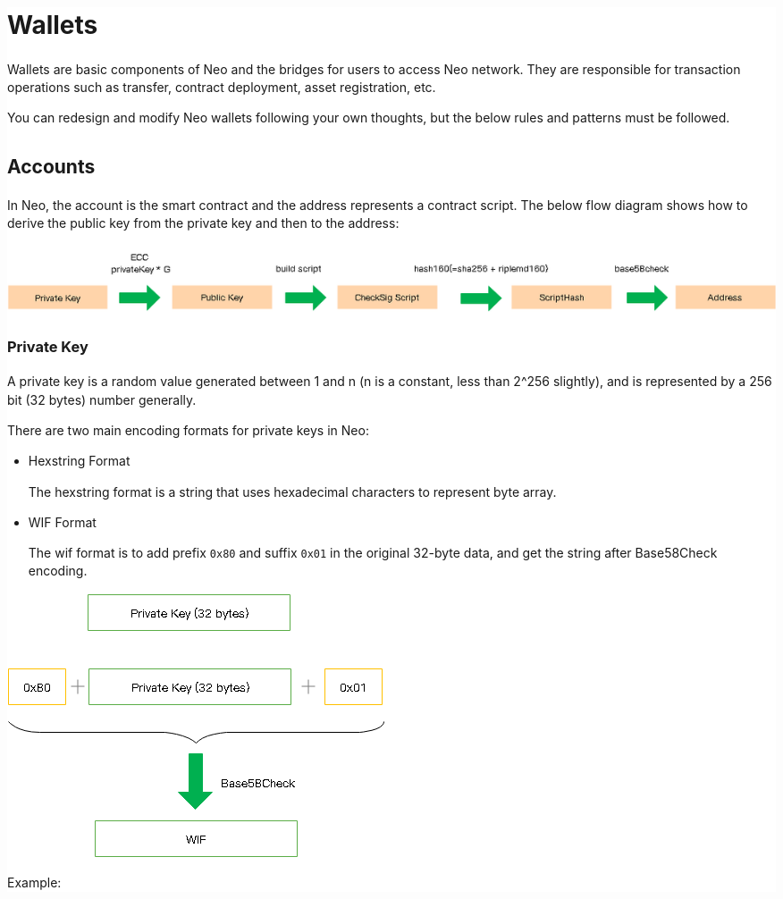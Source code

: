 # Wallets

Wallets are basic components of Neo and the bridges for users to access Neo network. They are responsible for transaction operations such as transfer, contract deployment, asset registration, etc.

You can redesign and modify Neo wallets following your own thoughts, but the below rules and patterns must be followed.

## Accounts

In Neo, the account is the smart contract and the address represents a contract script. The below flow diagram shows how to derive the public key from the private key and then to the address:

![](images\wallets\privatekey-2-publickey-address.png)

### Private Key

A private key is a random value generated between 1 and n (n is a constant, less than 2^256 slightly), and is represented by a 256 bit (32 bytes) number generally.

There are two main encoding formats for private keys in Neo:

- Hexstring Format

   The hexstring format is a string that uses hexadecimal characters to represent byte array.

- WIF Format

   The wif format is to add prefix `0x80` and suffix `0x01` in the original 32-byte data, and get the string after Base58Check encoding.

![](images\wallets\wif_format.png)

 Example: 
